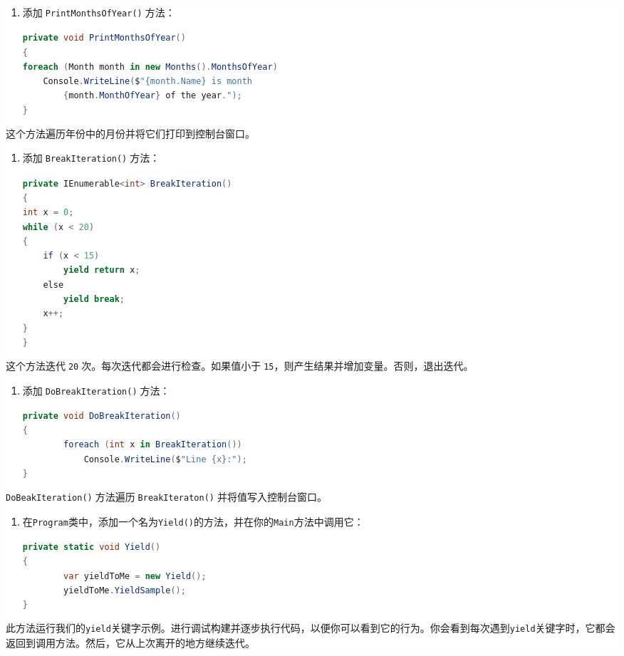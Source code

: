 1.  添加 `PrintMonthsOfYear()` 方法：

    ```cs
    private void PrintMonthsOfYear()
    {
    foreach (Month month in new Months().MonthsOfYear)
        Console.WriteLine($"{month.Name} is month 
            {month.MonthOfYear} of the year.");
    }
    ```

这个方法遍历年份中的月份并将它们打印到控制台窗口。

1.  添加 `BreakIteration()` 方法：

    ```cs
    private IEnumerable<int> BreakIteration()
    {
    int x = 0;
    while (x < 20)
    {
        if (x < 15)
            yield return x;
        else
            yield break;
        x++;
    }
    }
    ```

这个方法迭代 `20` 次。每次迭代都会进行检查。如果值小于 `15`，则产生结果并增加变量。否则，退出迭代。

1.  添加 `DoBreakIteration()` 方法：

    ```cs
    private void DoBreakIteration()
    {
            foreach (int x in BreakIteration())
                Console.WriteLine($"Line {x}:");
    }
    ```

`DoBeakIteration()` 方法遍历 `BreakIteraton()` 并将值写入控制台窗口。

1.  在`Program`类中，添加一个名为`Yield()`的方法，并在你的`Main`方法中调用它：

    ```cs
    private static void Yield()
    {
            var yieldToMe = new Yield();
            yieldToMe.YieldSample();
    }
    ```

此方法运行我们的`yield`关键字示例。进行调试构建并逐步执行代码，以便你可以看到它的行为。你会看到每次遇到`yield`关键字时，它都会返回到调用方法。然后，它从上次离开的地方继续迭代。
